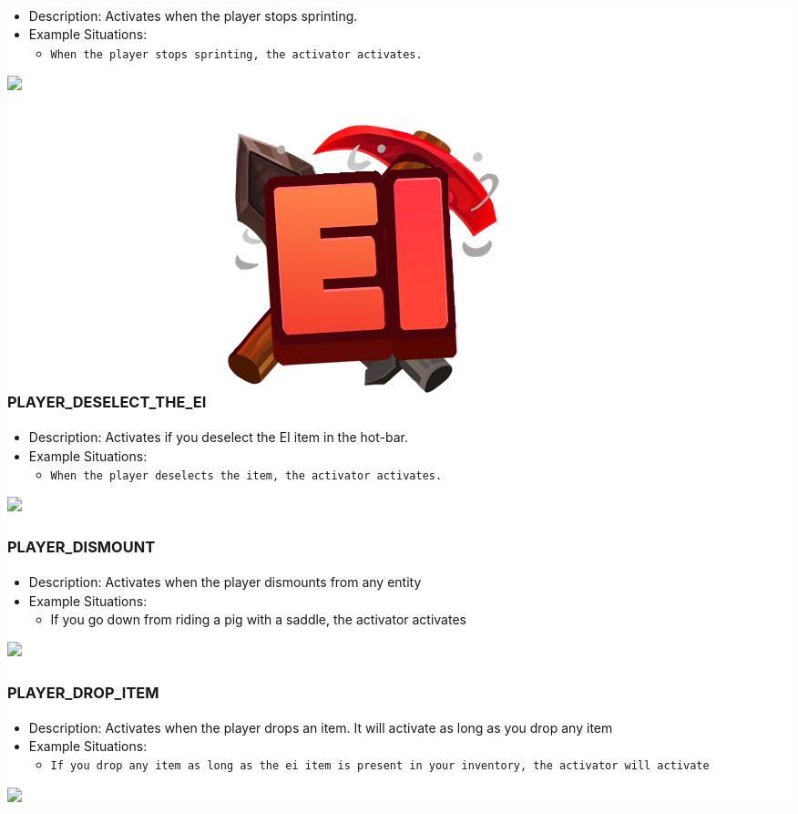 * Description: Activates when the player stops sprinting.
* Example Situations:
  * `When the player stops sprinting, the activator activates.`

![](https://media.giphy.com/media/vVQo5wNQtdsEb6gvuH/giphy.gif)

### PLAYER\_DESELECT\_THE\_EI <img src="../../../.gitbook/assets/Executable Items Color3.png" alt="" data-size="line">

* Description: Activates if you deselect the EI item in the hot-bar.
* Example Situations:
  * `When the player deselects the item, the activator activates.`

![](https://media.giphy.com/media/7xxhSVj3mrie8GaG3t/giphy.gif)

### PLAYER\_DISMOUNT

* Description: Activates when the player dismounts from any entity
* Example Situations:
  * If you go down from riding a pig with a saddle, the activator activates

![](https://media.giphy.com/media/d7fNu5YkFkb3skF7sj/giphy.gif)

### PLAYER\_DROP\_ITEM

* Description: Activates when the player drops an item. It will activate as long as you drop any item
* Example Situations:
  * `If you drop any item as long as the ei item is present in your inventory, the activator will activate`

![](https://media.giphy.com/media/xE1FdAsWyIGktQL1gZ/giphy.gif?cid=790b761135e83e9f9ce6349c457ceeb19759221a00e6ffd5\&rid=giphy.gif\&ct=g)


